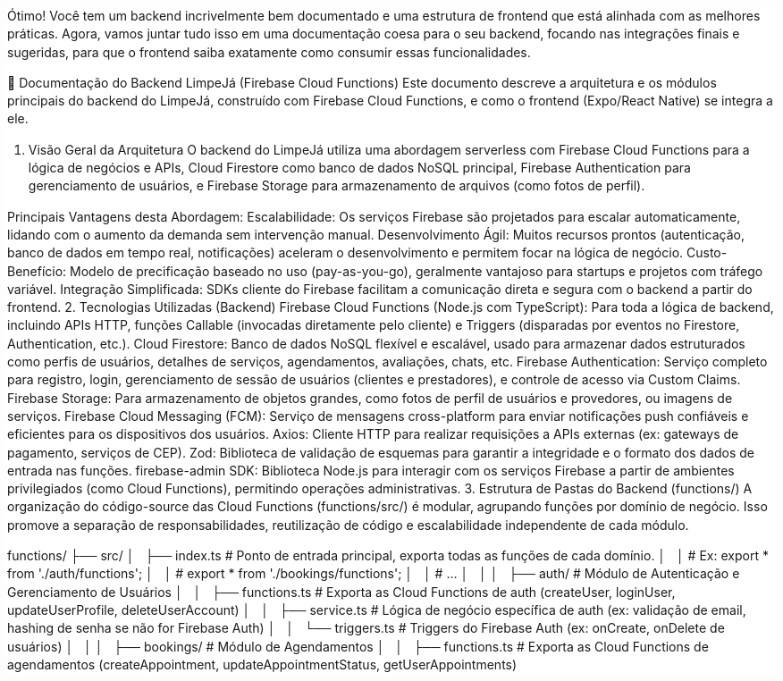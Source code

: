 Ótimo! Você tem um backend incrivelmente bem documentado e uma estrutura de frontend que está alinhada com as melhores práticas. Agora, vamos juntar tudo isso em uma documentação coesa para o seu backend, focando nas integrações finais e sugeridas, para que o frontend saiba exatamente como consumir essas funcionalidades.

🚀 Documentação do Backend LimpeJá (Firebase Cloud Functions)
Este documento descreve a arquitetura e os módulos principais do backend do LimpeJá, construído com Firebase Cloud Functions, e como o frontend (Expo/React Native) se integra a ele.

1. Visão Geral da Arquitetura
O backend do LimpeJá utiliza uma abordagem serverless com Firebase Cloud Functions para a lógica de negócios e APIs, Cloud Firestore como banco de dados NoSQL principal, Firebase Authentication para gerenciamento de usuários, e Firebase Storage para armazenamento de arquivos (como fotos de perfil).

Principais Vantagens desta Abordagem:
Escalabilidade: Os serviços Firebase são projetados para escalar automaticamente, lidando com o aumento da demanda sem intervenção manual.
Desenvolvimento Ágil: Muitos recursos prontos (autenticação, banco de dados em tempo real, notificações) aceleram o desenvolvimento e permitem focar na lógica de negócio.
Custo-Benefício: Modelo de precificação baseado no uso (pay-as-you-go), geralmente vantajoso para startups e projetos com tráfego variável.
Integração Simplificada: SDKs cliente do Firebase facilitam a comunicação direta e segura com o backend a partir do frontend.
2. Tecnologias Utilizadas (Backend)
Firebase Cloud Functions (Node.js com TypeScript): Para toda a lógica de backend, incluindo APIs HTTP, funções Callable (invocadas diretamente pelo cliente) e Triggers (disparadas por eventos no Firestore, Authentication, etc.).
Cloud Firestore: Banco de dados NoSQL flexível e escalável, usado para armazenar dados estruturados como perfis de usuários, detalhes de serviços, agendamentos, avaliações, chats, etc.
Firebase Authentication: Serviço completo para registro, login, gerenciamento de sessão de usuários (clientes e prestadores), e controle de acesso via Custom Claims.
Firebase Storage: Para armazenamento de objetos grandes, como fotos de perfil de usuários e provedores, ou imagens de serviços.
Firebase Cloud Messaging (FCM): Serviço de mensagens cross-platform para enviar notificações push confiáveis e eficientes para os dispositivos dos usuários.
Axios: Cliente HTTP para realizar requisições a APIs externas (ex: gateways de pagamento, serviços de CEP).
Zod: Biblioteca de validação de esquemas para garantir a integridade e o formato dos dados de entrada nas funções.
firebase-admin SDK: Biblioteca Node.js para interagir com os serviços Firebase a partir de ambientes privilegiados (como Cloud Functions), permitindo operações administrativas.
3. Estrutura de Pastas do Backend (functions/)
A organização do código-source das Cloud Functions (functions/src/) é modular, agrupando funções por domínio de negócio. Isso promove a separação de responsabilidades, reutilização de código e escalabilidade independente de cada módulo.

functions/
├── src/
│   ├── index.ts              # Ponto de entrada principal, exporta todas as funções de cada domínio.
│   │                         # Ex: export * from './auth/functions';
│   │                         #     export * from './bookings/functions';
│   │                         #     ...
│   │
│   ├── auth/                 # Módulo de Autenticação e Gerenciamento de Usuários
│   │   ├── functions.ts      # Exporta as Cloud Functions de auth (createUser, loginUser, updateUserProfile, deleteUserAccount)
│   │   ├── service.ts        # Lógica de negócio específica de auth (ex: validação de email, hashing de senha se não for Firebase Auth)
│   │   └── triggers.ts       # Triggers do Firebase Auth (ex: onCreate, onDelete de usuários)
│   │
│   ├── bookings/             # Módulo de Agendamentos
│   │   ├── functions.ts      # Exporta as Cloud Functions de agendamentos (createAppointment, updateAppointmentStatus, getUserAppointments)